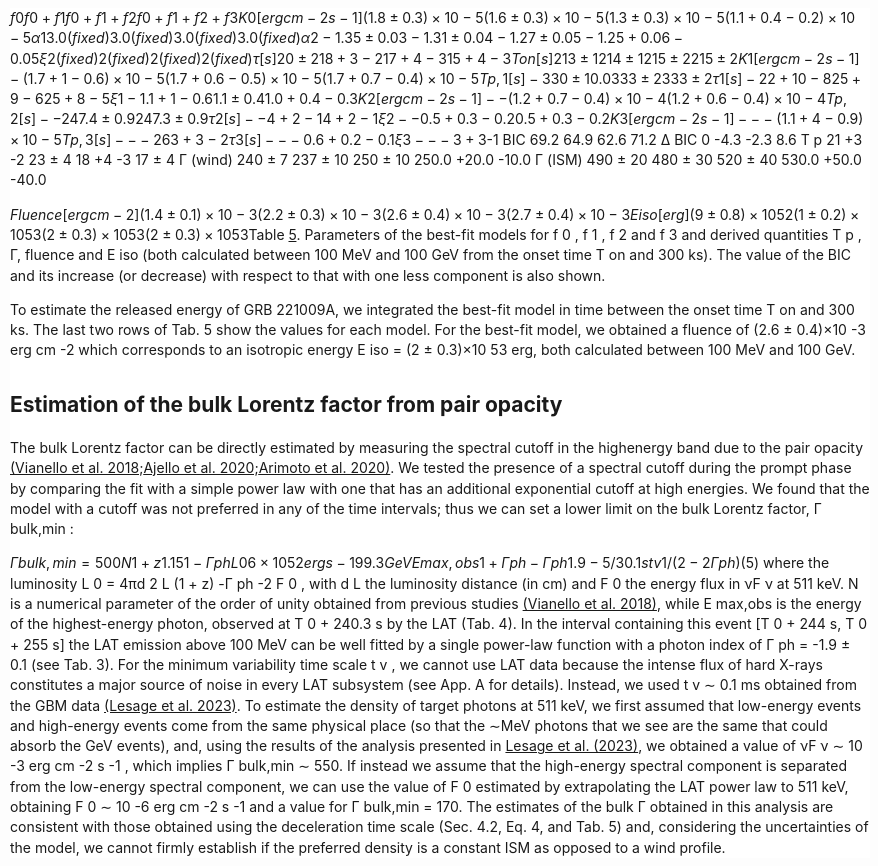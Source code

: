 $f 0 f 0 +f 1 f 0 +f 1 +f 2 f 0 +f 1 +f 2 +f 3 K 0 [erg cm -2 s -1 ] (1.8 ± 0.3)×10 -5 (1.6 ± 0.3)×10 -5 (1.3 ± 0.3)×10 -5 (1.1 +0.4 -0.2 )×10 -5 α 1 3.0 (fixed) 3.0 (fixed) 3.0 (fixed) 3.0 (fixed) α 2 -1.35 ± 0.03 -1.31 ± 0.04 -1.27 ± 0.05 -1.25 +0.06 -0.05 ξ 2 (fixed) 2 (fixed) 2(fixed) 2 (fixed) τ [s] 20 ± 2 18 +3 -2 17 +4 -3 15 +4 -3 T on [s] 213 ± 1 214 ± 1 215 ± 2 215 ± 2 K 1 [erg cm -2 s -1 ] - (1.7 +1 -0.6 )×10 -5 (1.7 +0.6 -0.5 )×10 -5 (1.7 +0.7 -0.4 )×10 -5 T p,1 [s] - 330 ± 10.0 333 ± 2 333 ± 2 τ 1 [s] - 22 +10 -8 25 +9 -6 25 +8 -5 ξ 1 - 1.1 +1 -0.6 1.1 ± 0.4 1.0 +0.4 -0.3 K 2 [erg cm -2 s -1 ] - - (1.2 +0.7 -0.4 )×10 -4 (1.2 +0.6 -0.4 )×10 -4 T p,2 [s] - - 247.4 ± 0.9 247.3 ± 0.9 τ 2 [s] - - 4 +2 -1 4 +2 -1 ξ 2 - - 0.5 +0.3 -0.2 0.5 +0.3 -0.2 K 3 [erg cm -2 s -1 ] - - - (1.1 +4 -0.9 )×10 -5 T p,3 [s] - - - 263 +3 -2 τ 3 [s] - - - 0.6 +0.2 -0.1 ξ 3 - - - 3+3$-1 BIC 69.2 64.9 62.6 71.2 ∆ BIC 0 -4.3 -2.3 8.6 T p 21 +3 -2 23 ± 4 18 +4 -3 17 ± 4 Γ (wind) 240 ± 7 237 ± 10 250 ± 10 250.0 +20.0 -10.0 Γ (ISM) 490 ± 20 480 ± 30 520 ± 40 530.0 +50.0 -40.0

$Fluence [erg cm -2 ] (1.4 ± 0.1)×10 -3 (2.2 ± 0.3)×10 -3 (2.6 ± 0.4)×10 -3 (2.7 ± 0.4)×10 -3 E iso [erg] (9 ± 0.8)×10 52 (1 ± 0.2)×10 53 (2 ± 0.3)×10 53 (2 ± 0.3)×10 53$Table [5](#). Parameters of the best-fit models for f 0 , f 1 , f 2 and f 3 and derived quantities T p , Γ, fluence and E iso (both calculated between 100 MeV and 100 GeV from the onset time T on and 300 ks). The value of the BIC and its increase (or decrease) with respect to that with one less component is also shown.

To estimate the released energy of GRB 221009A, we integrated the best-fit model in time between the onset time T on and 300 ks. The last two rows of Tab. 5 show the values for each model. For the best-fit model, we obtained a fluence of (2.6 ± 0.4)×10 -3 erg cm -2 which corresponds to an isotropic energy E iso = (2 ± 0.3)×10 53 erg, both calculated between 100 MeV and 100 GeV.


## Estimation of the bulk Lorentz factor from pair opacity

The bulk Lorentz factor can be directly estimated by measuring the spectral cutoff in the highenergy band due to the pair opacity [(Vianello et al. 2018;](#b82)[Ajello et al. 2020;](#)[Arimoto et al. 2020)](#b19). We tested the presence of a spectral cutoff during the prompt phase by comparing the fit with a simple power law with one that has an additional exponential cutoff at high energies. We found that the model with a cutoff was not preferred in any of the time intervals; thus we can set a lower limit on the bulk Lorentz factor, Γ bulk,min :

$Γ bulk,min = 500 N 1 + z 1.151 -Γ ph L 0 6 × 10 52 erg s -1 99.3 GeV E max,obs 1+Γ ph -Γ ph 1.9 -5/3 0.1 s t v 1/(2-2Γ ph )$(5) where the luminosity L 0 = 4πd 2 L (1 + z) -Γ ph -2 F 0 , with d L the luminosity distance (in cm) and F 0 the energy flux in νF ν at 511 keV. N is a numerical parameter of the order of unity obtained from previous studies [(Vianello et al. 2018)](#b82), while E max,obs is the energy of the highest-energy photon, observed at T 0 + 240.3 s by the LAT (Tab. 4). In the interval containing this event [T 0 + 244 s, T 0 + 255 s] the LAT emission above 100 MeV can be well fitted by a single power-law function with a photon index of Γ ph = -1.9 ± 0.1 (see Tab. 3). For the minimum variability time scale t v , we cannot use LAT data because the intense flux of hard X-rays constitutes a major source of noise in every LAT subsystem (see App. A for details). Instead, we used t v ∼ 0.1 ms obtained from the GBM data [(Lesage et al. 2023)](#b54). To estimate the density of target photons at 511 keV, we first assumed that low-energy events and high-energy events come from the same physical place (so that the ∼MeV photons that we see are the same that could absorb the GeV events), and, using the results of the analysis presented in [Lesage et al. (2023)](#b54), we obtained a value of νF ν ∼ 10 -3 erg cm -2 s -1 , which implies Γ bulk,min ∼ 550. If instead we assume that the high-energy spectral component is separated from the low-energy spectral component, we can use the value of F 0 estimated by extrapolating the LAT power law to 511 keV, obtaining F 0 ∼ 10 -6 erg cm -2 s -1 and a value for Γ bulk,min = 170. The estimates of the bulk Γ obtained in this analysis are consistent with those obtained using the deceleration time scale (Sec. 4.2, Eq. 4, and Tab. 5) and, considering the uncertainties of the model, we cannot firmly establish if the preferred density is a constant ISM as opposed to a wind profile.
